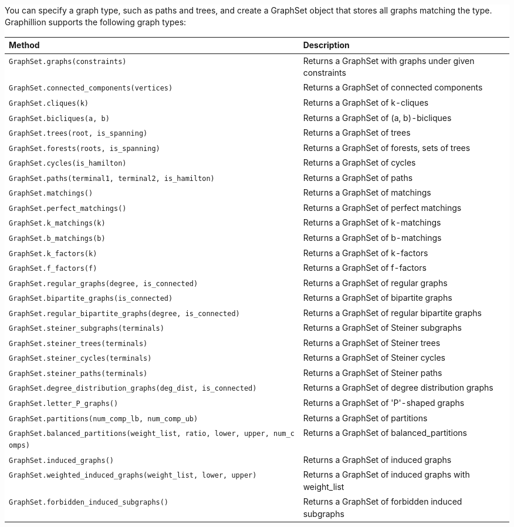 You can specify a graph type, such as paths and trees, and create a
GraphSet object that stores all graphs matching the type.  Graphillion
supports the following graph types:

| Method                                                                | Description                                            |
| :-------------------------------------------------------------------- | :----------------------------------------------------- |
| `GraphSet.graphs(constraints)`                                              | Returns a GraphSet with graphs under given constraints |
| `GraphSet.connected_components(vertices)`                                   | Returns a GraphSet of connected components             |
| `GraphSet.cliques(k)`                                                       | Returns a GraphSet of k-cliques                        |
| `GraphSet.bicliques(a, b)`                                                       | Returns a GraphSet of (a, b)-bicliques                        |
| `GraphSet.trees(root, is_spanning)`                                         | Returns a GraphSet of trees                            |
| `GraphSet.forests(roots, is_spanning)`                                      | Returns a GraphSet of forests, sets of trees           |
| `GraphSet.cycles(is_hamilton)`                                              | Returns a GraphSet of cycles                           |
| `GraphSet.paths(terminal1, terminal2, is_hamilton)`                         | Returns a GraphSet of paths                            |
| `GraphSet.matchings()`                                                      | Returns a GraphSet of matchings                        |
| `GraphSet.perfect_matchings()`                                              | Returns a GraphSet of perfect matchings                |
| `GraphSet.k_matchings(k)`                                              | Returns a GraphSet of k-matchings                |
| `GraphSet.b_matchings(b)`                                              | Returns a GraphSet of b-matchings                |
| `GraphSet.k_factors(k)`                                              | Returns a GraphSet of k-factors                |
| `GraphSet.f_factors(f)`                                              | Returns a GraphSet of f-factors                |
| `GraphSet.regular_graphs(degree, is_connected)`                                              | Returns a GraphSet of regular graphs                |
| `GraphSet.bipartite_graphs(is_connected)`                                                 | Returns a GraphSet of bipartite graphs                   |
| `GraphSet.regular_bipartite_graphs(degree, is_connected)`                                                 | Returns a GraphSet of regular bipartite graphs                   |
| `GraphSet.steiner_subgraphs(terminals)`                                                 | Returns a GraphSet of Steiner subgraphs                   |
| `GraphSet.steiner_trees(terminals)`                                                 | Returns a GraphSet of Steiner trees                   |
| `GraphSet.steiner_cycles(terminals)`                                                 | Returns a GraphSet of Steiner cycles                   |
| `GraphSet.steiner_paths(terminals)`                                                 | Returns a GraphSet of Steiner paths                   |
| `GraphSet.degree_distribution_graphs(deg_dist, is_connected)`                                                 | Returns a GraphSet of degree distribution graphs                   |
| `GraphSet.letter_P_graphs()`                                                 | Returns a GraphSet of 'P'-shaped graphs                   |
| `GraphSet.partitions(num_comp_lb, num_comp_ub)`                             | Returns a GraphSet of partitions                       |
| `GraphSet.balanced_partitions(weight_list, ratio, lower, upper, num_comps)` | Returns a GraphSet of balanced_partitions              |
| `GraphSet.induced_graphs()`                                                 | Returns a GraphSet of induced graphs                   |
| `GraphSet.weighted_induced_graphs(weight_list, lower, upper)`               | Returns a GraphSet of induced graphs with weight_list  |
| `GraphSet.forbidden_induced_subgraphs()`                                              | Returns a GraphSet of forbidden induced subgraphs                |
